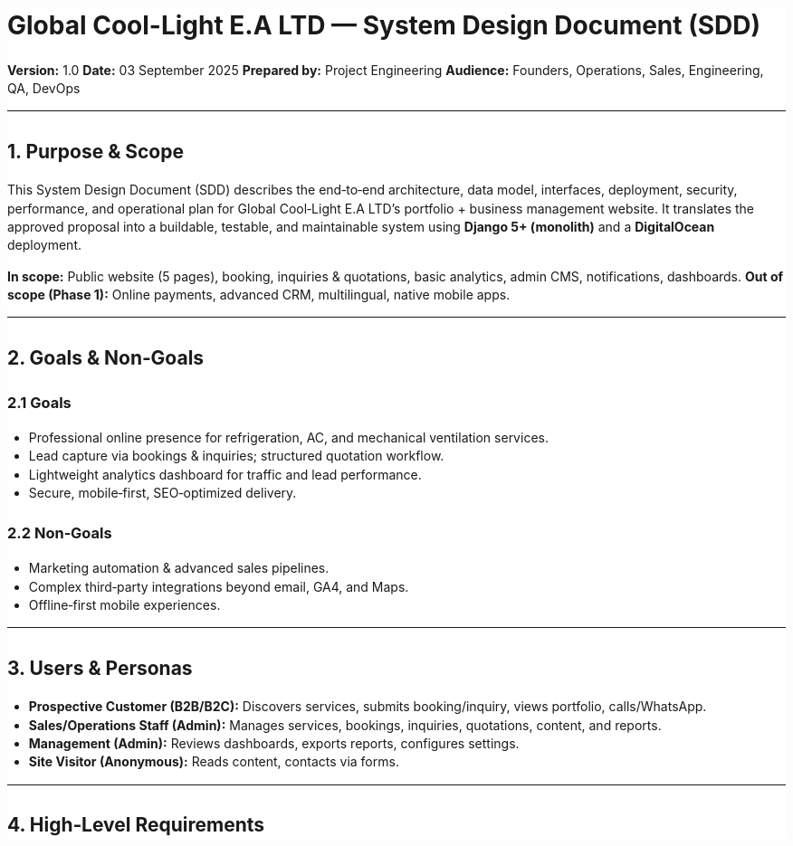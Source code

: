 # Global Cool-Light E.A LTD — System Design Document (SDD)

**Version:** 1.0
**Date:** 03 September 2025
**Prepared by:** Project Engineering
**Audience:** Founders, Operations, Sales, Engineering, QA, DevOps

---

## 1. Purpose & Scope

This System Design Document (SDD) describes the end‑to‑end architecture, data model, interfaces, deployment, security, performance, and operational plan for Global Cool‑Light E.A LTD’s portfolio + business management website. It translates the approved proposal into a buildable, testable, and maintainable system using **Django 5+ (monolith)** and a **DigitalOcean** deployment.

**In scope:** Public website (5 pages), booking, inquiries & quotations, basic analytics, admin CMS, notifications, dashboards.
**Out of scope (Phase 1):** Online payments, advanced CRM, multilingual, native mobile apps.

---

## 2. Goals & Non‑Goals

### 2.1 Goals

* Professional online presence for refrigeration, AC, and mechanical ventilation services.
* Lead capture via bookings & inquiries; structured quotation workflow.
* Lightweight analytics dashboard for traffic and lead performance.
* Secure, mobile‑first, SEO‑optimized delivery.

### 2.2 Non‑Goals

* Marketing automation & advanced sales pipelines.
* Complex third‑party integrations beyond email, GA4, and Maps.
* Offline‑first mobile experiences.

---

## 3. Users & Personas

* **Prospective Customer (B2B/B2C):** Discovers services, submits booking/inquiry, views portfolio, calls/WhatsApp.
* **Sales/Operations Staff (Admin):** Manages services, bookings, inquiries, quotations, content, and reports.
* **Management (Admin):** Reviews dashboards, exports reports, configures settings.
* **Site Visitor (Anonymous):** Reads content, contacts via forms.

---

## 4. High‑Level Requirements
